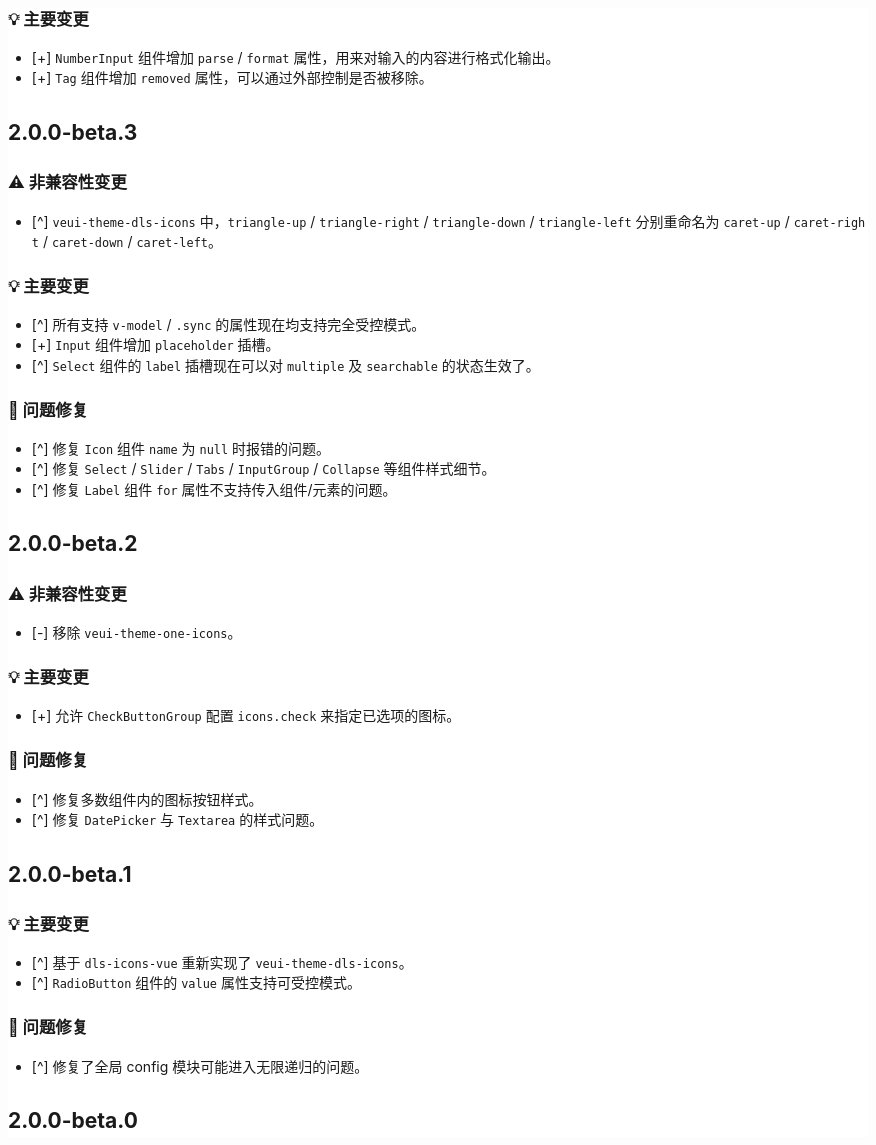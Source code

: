 ### 💡 主要变更

- [+] `NumberInput` 组件增加 `parse` / `format` 属性，用来对输入的内容进行格式化输出。
- [+] `Tag` 组件增加 `removed` 属性，可以通过外部控制是否被移除。

## 2.0.0-beta.3

### ⚠️ 非兼容性变更

- [^] `veui-theme-dls-icons` 中，`triangle-up` / `triangle-right` / `triangle-down` / `triangle-left` 分别重命名为 `caret-up` / `caret-right` / `caret-down` / `caret-left`。

### 💡 主要变更

- [^] 所有支持 `v-model` / `.sync` 的属性现在均支持完全受控模式。
- [+] `Input` 组件增加 `placeholder` 插槽。
- [^] `Select` 组件的 `label` 插槽现在可以对 `multiple` 及 `searchable` 的状态生效了。

### 🐞 问题修复

- [^] 修复 `Icon` 组件 `name` 为 `null` 时报错的问题。
- [^] 修复 `Select` / `Slider` / `Tabs` / `InputGroup` / `Collapse` 等组件样式细节。
- [^] 修复 `Label` 组件 `for` 属性不支持传入组件/元素的问题。

## 2.0.0-beta.2

### ⚠️ 非兼容性变更

- [-] 移除 `veui-theme-one-icons`。

### 💡 主要变更

- [+] 允许 `CheckButtonGroup` 配置 `icons.check` 来指定已选项的图标。

### 🐞 问题修复

- [^] 修复多数组件内的图标按钮样式。
- [^] 修复 `DatePicker` 与 `Textarea` 的样式问题。

## 2.0.0-beta.1

### 💡 主要变更

- [^] 基于 `dls-icons-vue` 重新实现了 `veui-theme-dls-icons`。
- [^] `RadioButton` 组件的 `value` 属性支持可受控模式。

### 🐞 问题修复

- [^] 修复了全局 config 模块可能进入无限递归的问题。

## 2.0.0-beta.0
